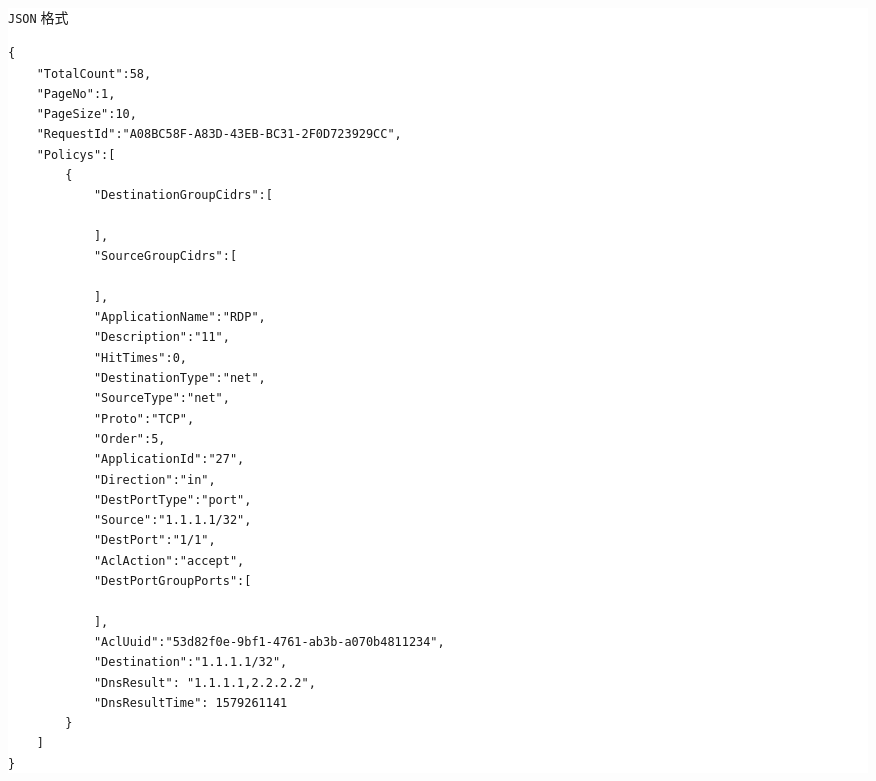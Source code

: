 `JSON` 格式

```
{
    "TotalCount":58,
    "PageNo":1,
    "PageSize":10,
    "RequestId":"A08BC58F-A83D-43EB-BC31-2F0D723929CC",
    "Policys":[
        {
            "DestinationGroupCidrs":[

            ],
            "SourceGroupCidrs":[

            ],
            "ApplicationName":"RDP",
            "Description":"11",
            "HitTimes":0,
            "DestinationType":"net",
            "SourceType":"net",
            "Proto":"TCP",
            "Order":5,
            "ApplicationId":"27",
            "Direction":"in",
            "DestPortType":"port",
            "Source":"1.1.1.1/32",
            "DestPort":"1/1",
            "AclAction":"accept",
            "DestPortGroupPorts":[

            ],
            "AclUuid":"53d82f0e-9bf1-4761-ab3b-a070b4811234",
            "Destination":"1.1.1.1/32",
            "DnsResult": "1.1.1.1,2.2.2.2",
            "DnsResultTime": 1579261141
        }
    ]
}
```

